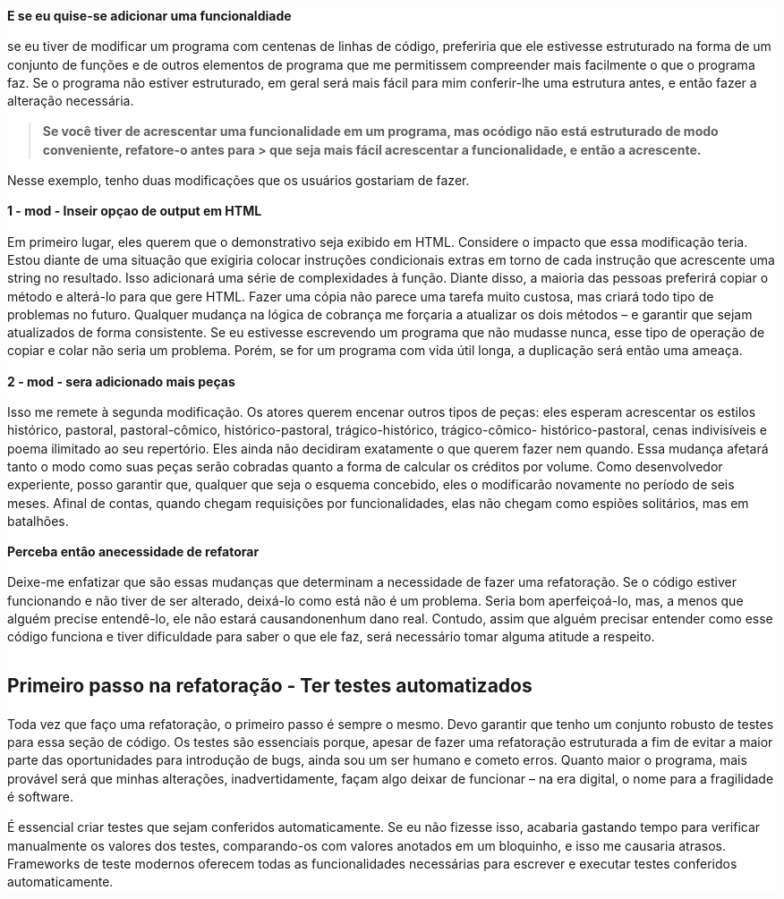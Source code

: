 **E se eu quise-se adicionar uma funcionaldiade**

se eu tiver de modificar um programa com centenas de linhas de código, preferiria que ele estivesse estruturado na forma de um conjunto de funções e de outros elementos de programa que me permitissem compreender mais facilmente o que o programa faz. Se o programa não estiver estruturado, em geral será mais fácil para mim conferir-lhe uma estrutura antes, e então fazer a alteração necessária.

> **Se você tiver de acrescentar uma funcionalidade em um programa, mas ocódigo não está estruturado de modo conveniente, refatore-o antes para > que seja mais fácil acrescentar a funcionalidade, e então a acrescente.**

Nesse exemplo, tenho duas modificações que os usuários gostariam de fazer.

**1 - mod - Inseir opçao de output em HTML**

Em primeiro lugar, eles querem que o demonstrativo seja exibido em HTML. Considere o impacto que essa modificação teria. Estou diante de uma situação que exigiria colocar instruções condicionais extras em torno de cada instrução que acrescente uma string no resultado. Isso adicionará uma série de complexidades à função. Diante disso, a maioria das pessoas preferirá copiar o método e alterá-lo para que gere HTML. Fazer uma cópia não parece uma tarefa muito custosa, mas criará todo tipo de problemas no futuro. Qualquer mudança na lógica de cobrança me forçaria a atualizar os dois métodos – e garantir que sejam atualizados de forma consistente. Se eu estivesse escrevendo um programa que não mudasse nunca, esse tipo de operação de copiar e colar não seria um problema. Porém, se for um programa com vida útil longa, a duplicação será então uma ameaça.

**2 - mod - sera adicionado mais peças**

Isso me remete à segunda modificação. Os atores querem encenar outros tipos de peças: eles esperam acrescentar os estilos histórico, pastoral, pastoral-cômico, histórico-pastoral, trágico-histórico, trágico-cômico- histórico-pastoral, cenas indivisíveis e poema ilimitado ao seu repertório. Eles ainda não decidiram exatamente o que querem fazer nem quando. Essa mudança afetará tanto o modo como suas peças serão cobradas quanto a forma de calcular os créditos por volume. Como desenvolvedor experiente, posso garantir que, qualquer que seja o esquema concebido, eles o modificarão novamente no período de seis meses. Afinal de contas, quando chegam requisições por funcionalidades, elas não chegam como espiões solitários, mas em batalhões.

**Perceba entâo anecessidade de refatorar**

Deixe-me enfatizar que são essas mudanças que determinam a necessidade de fazer uma refatoração. Se o código estiver funcionando e não tiver de ser alterado, deixá-lo como está não é um problema. Seria bom aperfeiçoá-lo, mas, a menos que alguém precise entendê-lo, ele não estará causandonenhum dano real. Contudo, assim que alguém precisar entender como esse código funciona e tiver dificuldade para saber o que ele faz, será necessário tomar alguma atitude a respeito.

## Primeiro passo na refatoração - Ter testes automatizados

Toda vez que faço uma refatoração, o primeiro passo é sempre o mesmo. Devo garantir que tenho um conjunto robusto de testes para essa seção de código. Os testes são essenciais porque, apesar de fazer uma refatoração estruturada a fim de evitar a maior parte das oportunidades para introdução de bugs, ainda sou um ser humano e cometo erros. Quanto maior o programa, mais provável será que minhas alterações, inadvertidamente, façam algo deixar de funcionar – na era digital, o nome para a fragilidade é software.

É essencial criar testes que sejam conferidos automaticamente. Se eu não fizesse isso, acabaria gastando tempo para verificar manualmente os valores dos testes, comparando-os com valores anotados em um bloquinho, e isso me causaria atrasos. Frameworks de teste modernos oferecem todas as funcionalidades necessárias para escrever e executar testes conferidos automaticamente.
